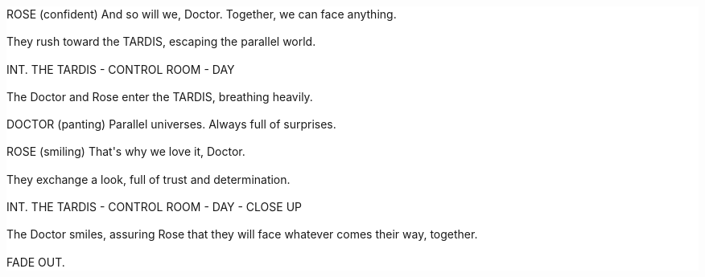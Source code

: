 ROSE
(confident)
And so will we, Doctor. Together, we can face anything.

They rush toward the TARDIS, escaping the parallel world.

INT. THE TARDIS - CONTROL ROOM - DAY

The Doctor and Rose enter the TARDIS, breathing heavily.

DOCTOR
(panting)
Parallel universes. Always full of surprises.

ROSE
(smiling)
That's why we love it, Doctor.

They exchange a look, full of trust and determination.

INT. THE TARDIS - CONTROL ROOM - DAY - CLOSE UP

The Doctor smiles, assuring Rose that they will face whatever comes their way, together.

FADE OUT.